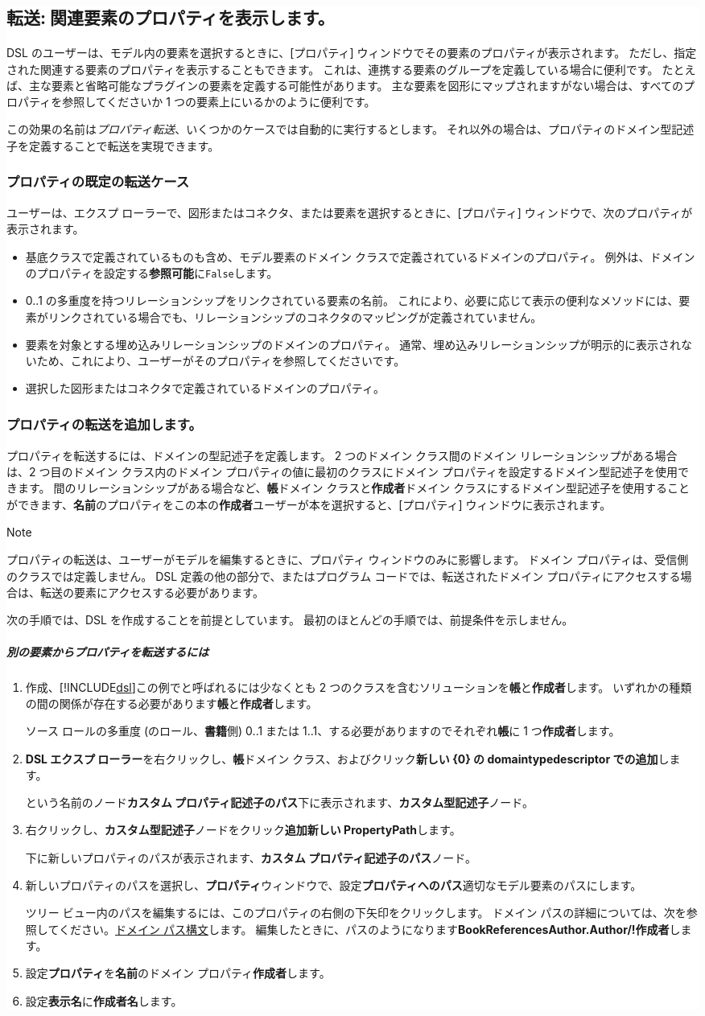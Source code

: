 ## <a name="forwarding-displaying-properties-of-related-elements"></a>転送: 関連要素のプロパティを表示します。
 DSL のユーザーは、モデル内の要素を選択するときに、[プロパティ] ウィンドウでその要素のプロパティが表示されます。 ただし、指定された関連する要素のプロパティを表示することもできます。 これは、連携する要素のグループを定義している場合に便利です。 たとえば、主な要素と省略可能なプラグインの要素を定義する可能性があります。 主な要素を図形にマップされますがない場合は、すべてのプロパティを参照してくださいか 1 つの要素上にいるかのように便利です。

 この効果の名前は*プロパティ転送*、いくつかのケースでは自動的に実行するとします。 それ以外の場合は、プロパティのドメイン型記述子を定義することで転送を実現できます。

### <a name="default-property-forwarding-cases"></a>プロパティの既定の転送ケース
 ユーザーは、エクスプ ローラーで、図形またはコネクタ、または要素を選択するときに、[プロパティ] ウィンドウで、次のプロパティが表示されます。

-   基底クラスで定義されているものも含め、モデル要素のドメイン クラスで定義されているドメインのプロパティ。 例外は、ドメインのプロパティを設定する**参照可能**に`False`します。

-   0..1 の多重度を持つリレーションシップをリンクされている要素の名前。 これにより、必要に応じて表示の便利なメソッドには、要素がリンクされている場合でも、リレーションシップのコネクタのマッピングが定義されていません。

-   要素を対象とする埋め込みリレーションシップのドメインのプロパティ。 通常、埋め込みリレーションシップが明示的に表示されないため、これにより、ユーザーがそのプロパティを参照してくださいです。

-   選択した図形またはコネクタで定義されているドメインのプロパティ。

### <a name="adding-property-forwarding"></a>プロパティの転送を追加します。
 プロパティを転送するには、ドメインの型記述子を定義します。 2 つのドメイン クラス間のドメイン リレーションシップがある場合は、2 つ目のドメイン クラス内のドメイン プロパティの値に最初のクラスにドメイン プロパティを設定するドメイン型記述子を使用できます。 間のリレーションシップがある場合など、**帳**ドメイン クラスと**作成者**ドメイン クラスにするドメイン型記述子を使用することができます、**名前**のプロパティをこの本の**作成者**ユーザーが本を選択すると、[プロパティ] ウィンドウに表示されます。

> [!NOTE]
>  プロパティの転送は、ユーザーがモデルを編集するときに、プロパティ ウィンドウのみに影響します。 ドメイン プロパティは、受信側のクラスでは定義しません。 DSL 定義の他の部分で、またはプログラム コードでは、転送されたドメイン プロパティにアクセスする場合は、転送の要素にアクセスする必要があります。

 次の手順では、DSL を作成することを前提としています。 最初のほとんどの手順では、前提条件を示しません。

##### <a name="to-forward-a-property-from-another-element"></a>別の要素からプロパティを転送するには

1.  作成、[!INCLUDE[dsl](../modeling/includes/dsl_md.md)]この例でと呼ばれるには少なくとも 2 つのクラスを含むソリューションを**帳**と**作成者**します。 いずれかの種類の間の関係が存在する必要があります**帳**と**作成者**します。

     ソース ロールの多重度 (のロール、**書籍**側) 0..1 または 1..1、する必要がありますのでそれぞれ**帳**に 1 つ**作成者**します。

2.  **DSL エクスプ ローラー**を右クリックし、**帳**ドメイン クラス、およびクリック**新しい {0} の domaintypedescriptor での追加**します。

     という名前のノード**カスタム プロパティ記述子のパス**下に表示されます、**カスタム型記述子**ノード。

3.  右クリックし、**カスタム型記述子**ノードをクリック**追加新しい PropertyPath**します。

     下に新しいプロパティのパスが表示されます、**カスタム プロパティ記述子のパス**ノード。

4.  新しいプロパティのパスを選択し、**プロパティ**ウィンドウで、設定**プロパティへのパス**適切なモデル要素のパスにします。

     ツリー ビュー内のパスを編集するには、このプロパティの右側の下矢印をクリックします。 ドメイン パスの詳細については、次を参照してください。[ドメイン パス構文](../modeling/domain-path-syntax.md)します。 編集したときに、パスのようになります**BookReferencesAuthor.Author/!作成者**します。

5.  設定**プロパティ**を**名前**のドメイン プロパティ**作成者**します。

6.  設定**表示名**に**作成者名**します。
